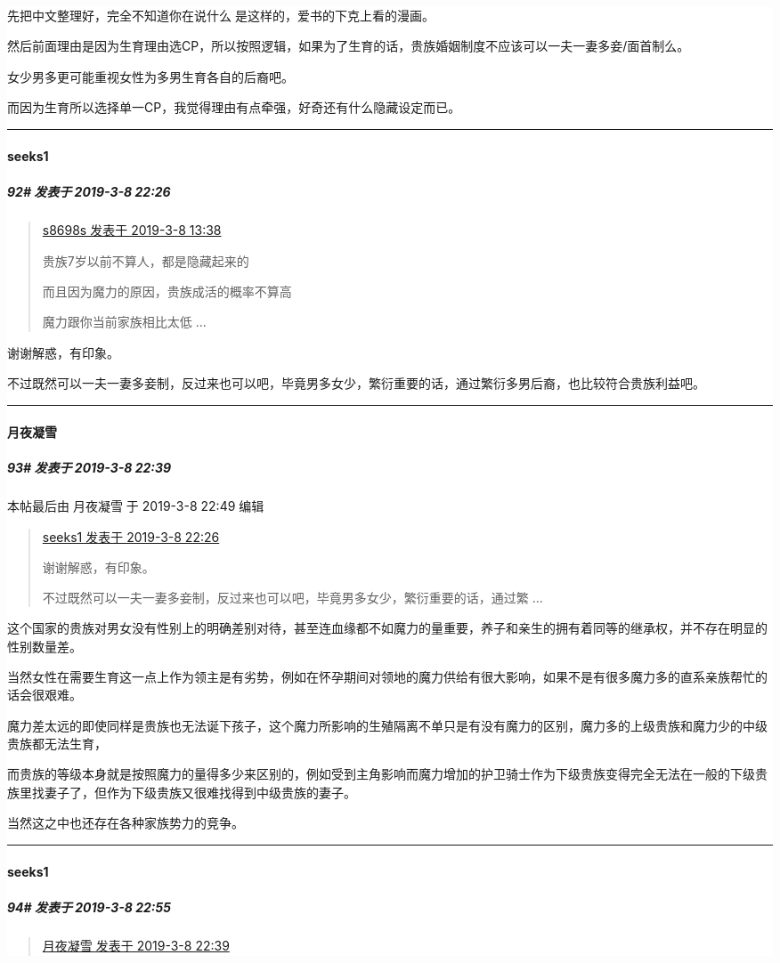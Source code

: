 先把中文整理好，完全不知道你在说什么</blockquote>
是这样的，爱书的下克上看的漫画。

然后前面理由是因为生育理由选CP，所以按照逻辑，如果为了生育的话，贵族婚姻制度不应该可以一夫一妻多妾/面首制么。

女少男多更可能重视女性为多男生育各自的后裔吧。

而因为生育所以选择单一CP，我觉得理由有点牵强，好奇还有什么隐藏设定而已。


-----

####  seeks1  
##### 92#       发表于 2019-3-8 22:26


<blockquote><a href="httphttps://bbs.saraba1st.com/2b/forum.php?mod=redirect&amp;goto=findpost&amp;pid=42838222&amp;ptid=1815292" target="_blank">s8698s 发表于 2019-3-8 13:38</a>

贵族7岁以前不算人，都是隐藏起来的

而且因为魔力的原因，贵族成活的概率不算高

魔力跟你当前家族相比太低 ...</blockquote>
谢谢解惑，有印象。

不过既然可以一夫一妻多妾制，反过来也可以吧，毕竟男多女少，繁衍重要的话，通过繁衍多男后裔，也比较符合贵族利益吧。


-----

####  月夜凝雪  
##### 93#       发表于 2019-3-8 22:39


 本帖最后由 月夜凝雪 于 2019-3-8 22:49 编辑 
<blockquote><a href="httphttps://bbs.saraba1st.com/2b/forum.php?mod=redirect&amp;goto=findpost&amp;pid=42843283&amp;ptid=1815292" target="_blank">seeks1 发表于 2019-3-8 22:26</a>

谢谢解惑，有印象。

不过既然可以一夫一妻多妾制，反过来也可以吧，毕竟男多女少，繁衍重要的话，通过繁 ...</blockquote>
这个国家的贵族对男女没有性别上的明确差别对待，甚至连血缘都不如魔力的量重要，养子和亲生的拥有着同等的继承权，并不存在明显的性别数量差。

当然女性在需要生育这一点上作为领主是有劣势，例如在怀孕期间对领地的魔力供给有很大影响，如果不是有很多魔力多的直系亲族帮忙的话会很艰难。


魔力差太远的即使同样是贵族也无法诞下孩子，这个魔力所影响的生殖隔离不单只是有没有魔力的区别，魔力多的上级贵族和魔力少的中级贵族都无法生育，

而贵族的等级本身就是按照魔力的量得多少来区别的，例如受到主角影响而魔力增加的护卫骑士作为下级贵族变得完全无法在一般的下级贵族里找妻子了，但作为下级贵族又很难找得到中级贵族的妻子。

当然这之中也还存在各种家族势力的竞争。


-----

####  seeks1  
##### 94#       发表于 2019-3-8 22:55


<blockquote><a href="httphttps://bbs.saraba1st.com/2b/forum.php?mod=redirect&amp;goto=findpost&amp;pid=42843386&amp;ptid=1815292" target="_blank">月夜凝雪 发表于 2019-3-8 22:39</a>
